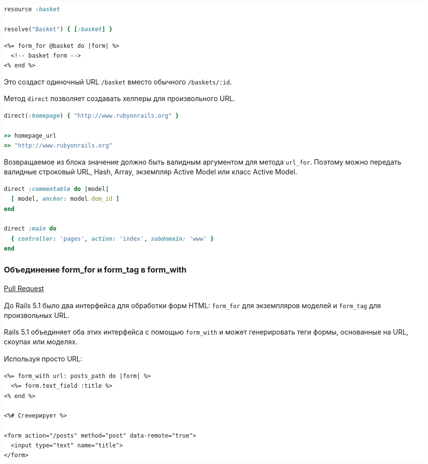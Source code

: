 ``` ruby
resource :basket

resolve("Basket") { [:basket] }
```

``` erb
<%= form_for @basket do |form| %>
  <!-- basket form -->
<% end %>
```

Это создаст одиночный URL `/basket` вместо обычного `/baskets/:id`.

Метод `direct` позволяет создавать хелперы для произвольного URL.

``` ruby
direct(:homepage) { "http://www.rubyonrails.org" }

>> homepage_url
=> "http://www.rubyonrails.org"
```

Возвращаемое из блока значение должно быть валидным аргументом для метода `url_for`. Поэтому можно передать валидные строковый URL, Hash, Array, экземпляр Active Model или класс Active Model.

``` ruby
direct :commentable do |model|
  [ model, anchor: model.dom_id ]
end

direct :main do
  { controller: 'pages', action: 'index', subdomain: 'www' }
end
```

### Объединение form_for и form_tag в form_with

[Pull Request](https://github.com/rails/rails/pull/26976)

До Rails 5.1 было два интерфейса для обработки форм HTML: `form_for` для экземпляров моделей и `form_tag` для произвольных URL.

Rails 5.1 объединяет оба этих интерфейса с помощью `form_with` и может генерировать теги формы, основанные на URL, скоупах или моделях.

Используя просто URL:

``` erb
<%= form_with url: posts_path do |form| %>
  <%= form.text_field :title %>
<% end %>

<%# Сгенерирует %>

<form action="/posts" method="post" data-remote="true">
  <input type="text" name="title">
</form>
```


[railties]:       https://github.com/rails/rails/blob/5-1-stable/railties/CHANGELOG.md
[action-pack]:    https://github.com/rails/rails/blob/5-1-stable/actionpack/CHANGELOG.md
[action-view]:    https://github.com/rails/rails/blob/5-1-stable/actionview/CHANGELOG.md
[action-mailer]:  https://github.com/rails/rails/blob/5-1-stable/actionmailer/CHANGELOG.md
[action-cable]:   https://github.com/rails/rails/blob/5-1-stable/actioncable/CHANGELOG.md
[active-record]:  https://github.com/rails/rails/blob/5-1-stable/activerecord/CHANGELOG.md
[active-model]:   https://github.com/rails/rails/blob/5-1-stable/activemodel/CHANGELOG.md
[active-support]: https://github.com/rails/rails/blob/5-1-stable/activesupport/CHANGELOG.md
[active-job]:     https://github.com/rails/rails/blob/5-1-stable/activejob/CHANGELOG.md
